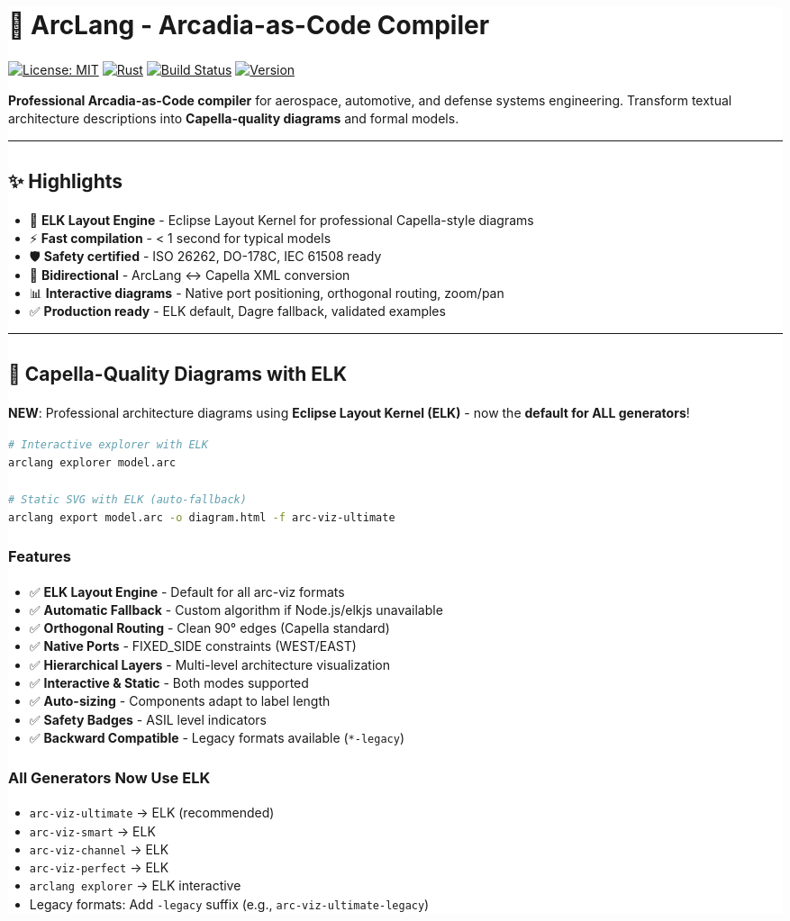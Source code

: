 # 🚀 ArcLang - Arcadia-as-Code Compiler

[![License: MIT](https://img.shields.io/badge/License-MIT-yellow.svg)](https://opensource.org/licenses/MIT)
[![Rust](https://img.shields.io/badge/rust-1.70%2B-blue.svg)](https://www.rust-lang.org)
[![Build Status](https://img.shields.io/badge/build-passing-brightgreen)]()
[![Version](https://img.shields.io/badge/version-1.0.0-blue)]()

**Professional Arcadia-as-Code compiler** for aerospace, automotive, and defense systems engineering. Transform textual architecture descriptions into **Capella-quality diagrams** and formal models.

---

## ✨ Highlights

- 🎯 **ELK Layout Engine** - Eclipse Layout Kernel for professional Capella-style diagrams
- ⚡ **Fast compilation** - < 1 second for typical models
- 🛡️ **Safety certified** - ISO 26262, DO-178C, IEC 61508 ready
- 🔄 **Bidirectional** - ArcLang ↔ Capella XML conversion
- 📊 **Interactive diagrams** - Native port positioning, orthogonal routing, zoom/pan
- ✅ **Production ready** - ELK default, Dagre fallback, validated examples

---

## 🎨 Capella-Quality Diagrams with ELK

**NEW**: Professional architecture diagrams using **Eclipse Layout Kernel (ELK)** - now the **default for ALL generators**!

```bash
# Interactive explorer with ELK
arclang explorer model.arc

# Static SVG with ELK (auto-fallback)
arclang export model.arc -o diagram.html -f arc-viz-ultimate
```

### Features
- ✅ **ELK Layout Engine** - Default for all arc-viz formats
- ✅ **Automatic Fallback** - Custom algorithm if Node.js/elkjs unavailable
- ✅ **Orthogonal Routing** - Clean 90° edges (Capella standard)
- ✅ **Native Ports** - FIXED_SIDE constraints (WEST/EAST)
- ✅ **Hierarchical Layers** - Multi-level architecture visualization
- ✅ **Interactive & Static** - Both modes supported
- ✅ **Auto-sizing** - Components adapt to label length
- ✅ **Safety Badges** - ASIL level indicators
- ✅ **Backward Compatible** - Legacy formats available (`*-legacy`)

### All Generators Now Use ELK
- `arc-viz-ultimate` → ELK (recommended)
- `arc-viz-smart` → ELK
- `arc-viz-channel` → ELK  
- `arc-viz-perfect` → ELK
- `arclang explorer` → ELK interactive
- Legacy formats: Add `-legacy` suffix (e.g., `arc-viz-ultimate-legacy`)
